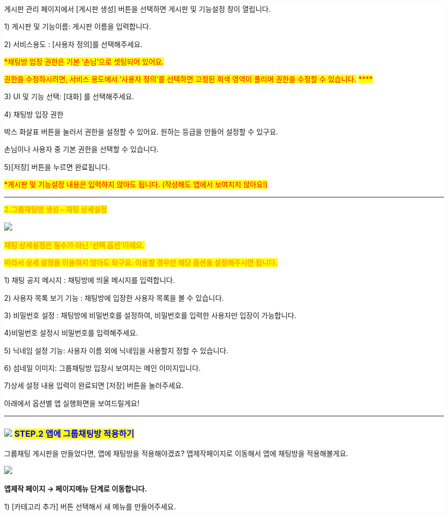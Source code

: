 게시판 관리 페이지에서 \[게시판 생성] 버튼을 선택하면 게시판 및 기능설정 창이 열립니다.

1\) 게시판 및 기능이름:  게시판 이름을 입력합니다.

2\) 서비스용도 :  \[사용자 정의]를 선택해주세요.

<mark style="color:red;">\*채팅방 입장 권한은 기본 ‘손님’으로 셋팅되어 있어요.</mark>

<mark style="color:red;">권한을 수정하시려면, 서비스 용도에서 ‘사용자 정의’를 선택하면 고정된 회색 영역이 풀리며 권한을 수정할 수 있습니다.</mark> <mark style="color:red;"></mark><mark style="color:red;">****</mark>&#x20;

3\) UI 및 기능 선택: \[대화] 를 선택해주세요.&#x20;

4\) 채팅방 입장 권한&#x20;

박스 화살표 버튼을 눌러서 권한을 설정할 수 있어요. 원하는 등급을 만들어 설정할 수 있구요.

손님이나 사용자 중 기본 권한을 선택할 수 있습니다.

5\)\[저장] 버튼을 누르면 완료됩니다.

<mark style="color:red;">\*게시판 및 기능설정 내용은 입력하지 않아도 됩니다. (작성해도 앱에서 보여지지 않아요!)</mark>

****

<mark style="color:orange;">**2.그룹채팅방 생성 – 채팅 상세설정**</mark>

![](https://wp.swing2app.co.kr/wp-content/uploads/2018/09/%EA%B7%B8%EB%A3%B9%EC%B1%84%ED%8C%853\_20.06.png)

<mark style="color:orange;">**채팅 상세설정은 필수가 아닌 ‘선택 옵션’이에요.**</mark>&#x20;

<mark style="color:orange;">**따라서 상세 설정을 이용하지 않아도 되구요. 이용할 경우만 해당 옵션을 설정해주시면 됩니다.**</mark>

1\) 채팅 공지 메시지 : 채팅방에 띄울 메시지를 입력합니다.

2\) 사용자 목록 보기 기능 : 채팅방에 입장한 사용자 목록을 볼 수 있습니다.

3\) 비밀번호 설정 : 채팅방에 비밀번호를 설정하여, 비밀번호를 입력한 사용자만 입장이 가능합니다.

4\)비밀번호 설정시 비밀번호를 입력해주세요.&#x20;

5\) 닉네임 설정 기능: 사용자 이름 외에 닉네임을 사용할지 정할 수 있습니다.

6\) 섬네일 이미지: 그룹채팅방 입장시 보여지는 메인 이미지입니다.

7\)상세 설정 내용 입력이 완료되면 \[저장] 버튼을 눌러주세요.

아래에서 옵션별 앱 실행화면을 보여드릴게요!

***

### <mark style="color:blue;"></mark>![](https://wp.swing2app.co.kr/wp-content/uploads/2020/04/%EB%8B%A8%EB%9D%BD1-1.png) <mark style="color:blue;">**STEP.2 앱에 그룹채팅방 적용하기**</mark>

그룹채팅 게시판을 만들었다면, 앱에 채팅방을 적용해야겠죠? 앱제작페이지로 이동해서 앱에 채팅방을 적용해볼게요.

![](https://wp.swing2app.co.kr/wp-content/uploads/2018/09/%EA%B7%B8%EB%A3%B9%EC%B1%84%ED%8C%85new1.png)

**앱제작 페이지 → 페이지메뉴 단계로 이동합니다.**

1\) \[카테고리 추가] 버튼 선택해서 새 메뉴를 만들어주세요.
